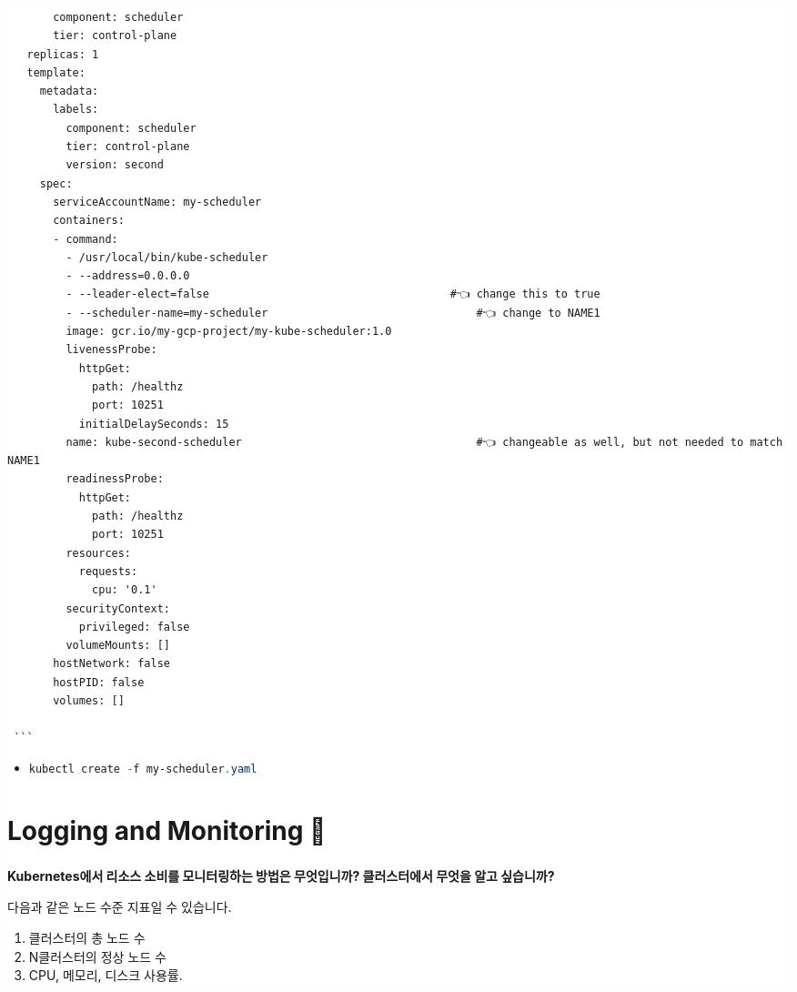            component: scheduler
           tier: control-plane
       replicas: 1
       template:
         metadata:
           labels:
             component: scheduler
             tier: control-plane
             version: second
         spec:
           serviceAccountName: my-scheduler
           containers:
           - command:
             - /usr/local/bin/kube-scheduler
             - --address=0.0.0.0
             - --leader-elect=false										#👈 change this to true
             - --scheduler-name=my-scheduler								#👈 change to NAME1
             image: gcr.io/my-gcp-project/my-kube-scheduler:1.0
             livenessProbe:
               httpGet:
                 path: /healthz
                 port: 10251
               initialDelaySeconds: 15
             name: kube-second-scheduler									#👈 changeable as well, but not needed to match NAME1
             readinessProbe:
               httpGet:
                 path: /healthz
                 port: 10251
             resources:
               requests:
                 cpu: '0.1'
             securityContext:
               privileged: false
             volumeMounts: []
           hostNetwork: false
           hostPID: false
           volumes: []
     
     ```

   - ```powershell
     kubectl create -f my-scheduler.yaml 
     ```
  


# Logging and Monitoring 📰

**Kubernetes에서 리소스 소비를 모니터링하는 방법은 무엇입니까? 클러스터에서 무엇을 알고 싶습니까?**

다음과 같은 노드 수준 지표일 수 있습니다.

1. 클러스터의 총 노드 수
2. N클러스터의 정상 노드 수
3. CPU, 메모리, 디스크 사용률.
